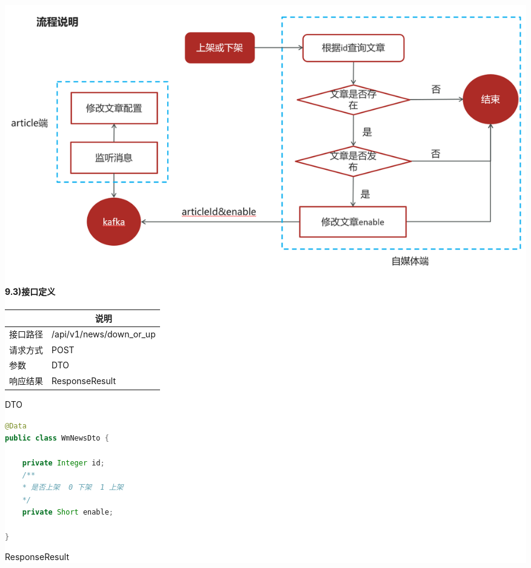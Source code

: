 ![image-20210528111956504](assets\image-20210528111956504.png)

#### 9.3)接口定义

|          | **说明**                |
| -------- | ----------------------- |
| 接口路径 | /api/v1/news/down_or_up |
| 请求方式 | POST                    |
| 参数     | DTO                     |
| 响应结果 | ResponseResult          |

 DTO  

```java
@Data
public class WmNewsDto {
    
    private Integer id;
    /**
    * 是否上架  0 下架  1 上架
    */
    private Short enable;
                       
}
```

ResponseResult  

